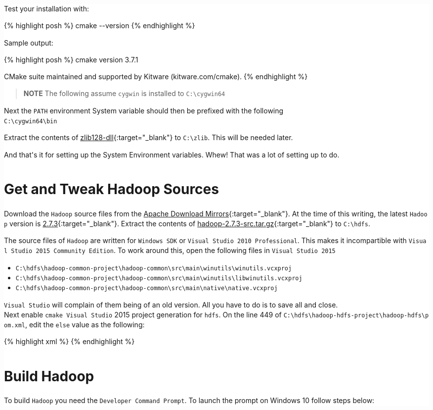 Test your installation with:

{% highlight posh %}
cmake --version
{% endhighlight %}

Sample output:

{% highlight posh %}
cmake version 3.7.1

CMake suite maintained and supported by Kitware (kitware.com/cmake).
{% endhighlight %}

> **NOTE**
  The following assume `cygwin` is installed to `C:\cygwin64`

Next the `PATH` environment System variable should then be prefixed with the following  
`C:\cygwin64\bin`

Extract the contents of [zlib128-dll][zlib]{:target="_blank"} to `C:\zlib`. This will be needed later.

And that's it for setting up the System Environment variables. Whew! That was a lot of setting up to do.

# Get and Tweak Hadoop Sources
Download the `Hadoop` source files from the [Apache Download Mirrors][Releases]{:target="_blank"}. At the time of this writing, the 
latest `Hadoop` version is [2.7.3][]{:target="_blank"}. Extract the contents of [hadoop-2.7.3-src.tar.gz][2.7.3]{:target="_blank"}
to `C:\hdfs`.

The source files of `Hadoop` are written for `Windows SDK` or `Visual Studio 2010 Professional`. This makes it incompartible with
`Visual Studio 2015 Community Edition`. To work around this, open the following files in `Visual Studio 2015`

- `C:\hdfs\hadoop-common-project\hadoop-common\src\main\winutils\winutils.vcxproj`
- `C:\hdfs\hadoop-common-project\hadoop-common\src\main\winutils\libwinutils.vcxproj`
- `C:\hdfs\hadoop-common-project\hadoop-common\src\main\native\native.vcxproj`

`Visual Studio` will complain of them being of an old version. All you have to do is to save all and close.  
Next enable `cmake Visual Studio` 2015 project generation for `hdfs`. On the line 449 of 
`C:\hdfs\hadoop-hdfs-project\hadoop-hdfs\pom.xml`, edit the `else` value as the following:

{% highlight xml %}
<condition property="generator" value="Visual Studio 10" else="Visual Studio 14 2015 Win64">
{% endhighlight %}

# Build Hadoop
To build `Hadoop` you need the `Developer Command Prompt`. To launch the prompt on Windows 10 follow steps below:


[Hadoop]: http://hadoop.apache.org/
[Releases]: http://www.apache.org/dyn/closer.cgi/hadoop/common/
[Wiki]: https://wiki.apache.org/hadoop/Hadoop2OnWindows
[JDK]: http://www.oracle.com/technetwork/java/javase/downloads/index-jsp-138363.html
[Maven]: http://maven.apache.org/download.cgi
[Protobuf]: https://github.com/google/protobuf/releases/download/v2.5.0/protoc-2.5.0-win32.zip
[Visual Studio]: https://go.microsoft.com/fwlink/?LinkId=615448&clcid=0x409
[CMake]: https://cmake.org/files/v3.7/cmake-3.7.1-win64-x64.msi
[Windows SDK]: https://developer.microsoft.com/en-us/windows/downloads/windows-8-1-sdk
[Cygwin]: https://cygwin.com/setup-x86_64.exe
[zlib]: http://prdownloads.sourceforge.net/libpng/zlib128-dll.zip?download
[2.7.3]: http://www-eu.apache.org/dist/hadoop/common/hadoop-2.7.3/hadoop-2.7.3-src.tar.gz